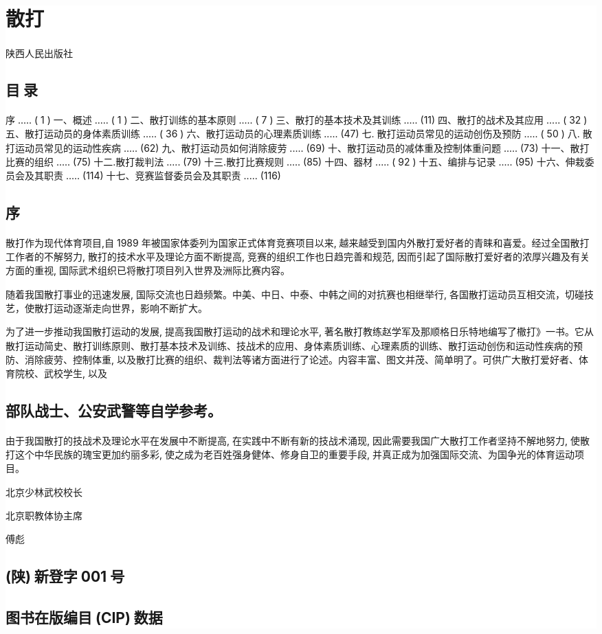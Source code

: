# 散打 



陕西人民出版社

## 目 录

序 ..... ( 1 )
一、概述 ..... ( 1 )
二、散打训练的基本原则 ..... ( 7 )
三、散打的基本技术及其训练 ..... (11)
四、散打的战术及其应用 ..... ( 32 )
五、散打运动员的身体素质训练 ..... ( 36 )
六、散打运动员的心理素质训练 ..... (47)
七. 散打运动员常见的运动创伤及预防 ..... ( 50 )
八. 散打运动员常见的运动性疾病 ..... (62)
九、散打运动员如何消除疲劳 ..... (69)
十、散打运动员的减体重及控制体重问题 ..... (73)
十一、散打比赛的组织 ..... (75)
十二.散打裁判法 ..... (79)
十三.散打比赛规则 ..... (85)
十四、器材 ..... ( 92 )
十五、编排与记录 ..... (95)
十六、伸栽委员会及其职责 ..... (114)
十七、竞赛监督委员会及其职责 ..... (116)

## 序

散打作为现代体育项目,自 1989 年被国家体委列为国家正式体育竞赛项目以来, 越来越受到国内外散打爱好者的青睐和喜爱。经过全国散打工作者的不解努力, 散打的技术水平及理论方面不断提高, 竞赛的组织工作也日趋完善和规范, 因而引起了国际散打爱好者的浓厚兴趣及有关方面的重视, 国际武术组织已将散打项目列入世界及洲际比赛内容。

随着我国散打事业的迅速发展, 国际交流也日趋频繁。中美、中日、中泰、中韩之间的对抗赛也相继举行, 各国散打运动员互相交流，切碰技艺，使散打运动逐渐走向世界，影响不断扩大。

为了进一步推动我国散打运动的发展, 提高我国散打运动的战术和理论水平, 著名散打教练赵学军及那顺格日乐特地编写了橵打》一书。它从散打运动简史、散打训练原则、散打基本技术及训练、技战术的应用、身体素质训练、心理素质的训练、散打运动创伤和运动性疾病的预防、消除疲劳、控制体重, 以及散打比赛的组织、裁判法等诸方面进行了论述。内容丰富、图文并茂、简单明了。可供广大散打爱好者、体育院校、武校学生, 以及

## 部队战士、公安武警等自学参考。

由于我国散打的技战术及理论水平在发展中不断提高, 在实践中不断有新的技战术涌现, 因此需要我国广大散打工作者坚持不解地努力, 使散打这个中华民族的瑰宝更加约丽多彩, 使之成为老百姓强身健体、修身自卫的重要手段, 并真正成为加强国际交流、为国争光的体育运动项目。

北京少林武校校长

北京职教体协主席

傅彪

## (陕) 新登字 001 号

## 图书在版编目 (CIP) 数据
